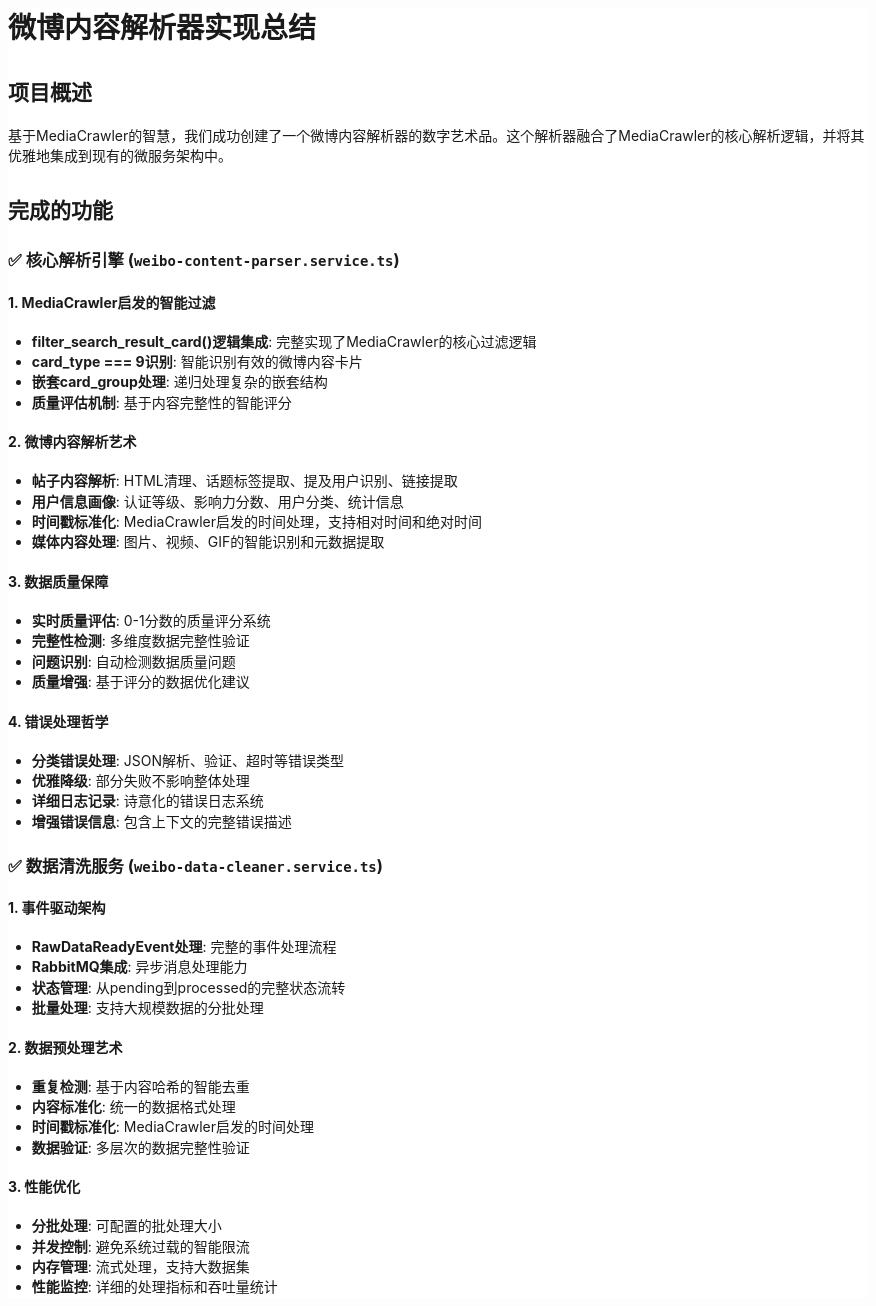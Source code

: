 # 微博内容解析器实现总结

## 项目概述

基于MediaCrawler的智慧，我们成功创建了一个微博内容解析器的数字艺术品。这个解析器融合了MediaCrawler的核心解析逻辑，并将其优雅地集成到现有的微服务架构中。

## 完成的功能

### ✅ 核心解析引擎 (`weibo-content-parser.service.ts`)

#### 1. MediaCrawler启发的智能过滤
- **filter_search_result_card()逻辑集成**: 完整实现了MediaCrawler的核心过滤逻辑
- **card_type === 9识别**: 智能识别有效的微博内容卡片
- **嵌套card_group处理**: 递归处理复杂的嵌套结构
- **质量评估机制**: 基于内容完整性的智能评分

#### 2. 微博内容解析艺术
- **帖子内容解析**: HTML清理、话题标签提取、提及用户识别、链接提取
- **用户信息画像**: 认证等级、影响力分数、用户分类、统计信息
- **时间戳标准化**: MediaCrawler启发的时间处理，支持相对时间和绝对时间
- **媒体内容处理**: 图片、视频、GIF的智能识别和元数据提取

#### 3. 数据质量保障
- **实时质量评估**: 0-1分数的质量评分系统
- **完整性检测**: 多维度数据完整性验证
- **问题识别**: 自动检测数据质量问题
- **质量增强**: 基于评分的数据优化建议

#### 4. 错误处理哲学
- **分类错误处理**: JSON解析、验证、超时等错误类型
- **优雅降级**: 部分失败不影响整体处理
- **详细日志记录**: 诗意化的错误日志系统
- **增强错误信息**: 包含上下文的完整错误描述

### ✅ 数据清洗服务 (`weibo-data-cleaner.service.ts`)

#### 1. 事件驱动架构
- **RawDataReadyEvent处理**: 完整的事件处理流程
- **RabbitMQ集成**: 异步消息处理能力
- **状态管理**: 从pending到processed的完整状态流转
- **批量处理**: 支持大规模数据的分批处理

#### 2. 数据预处理艺术
- **重复检测**: 基于内容哈希的智能去重
- **内容标准化**: 统一的数据格式处理
- **时间戳标准化**: MediaCrawler启发的时间处理
- **数据验证**: 多层次的数据完整性验证

#### 3. 性能优化
- **分批处理**: 可配置的批处理大小
- **并发控制**: 避免系统过载的智能限流
- **内存管理**: 流式处理，支持大数据集
- **性能监控**: 详细的处理指标和吞吐量统计
